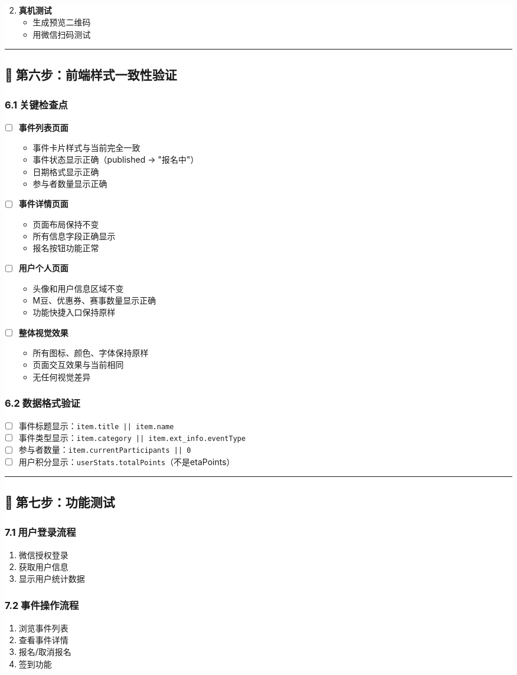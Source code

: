 2. **真机测试**
   - 生成预览二维码
   - 用微信扫码测试

---

## 🎨 第六步：前端样式一致性验证

### 6.1 关键检查点
- [ ] **事件列表页面**
  - 事件卡片样式与当前完全一致
  - 事件状态显示正确（published → "报名中"）
  - 日期格式显示正确
  - 参与者数量显示正确

- [ ] **事件详情页面**
  - 页面布局保持不变
  - 所有信息字段正确显示
  - 报名按钮功能正常

- [ ] **用户个人页面**
  - 头像和用户信息区域不变
  - M豆、优惠券、赛事数量显示正确
  - 功能快捷入口保持原样

- [ ] **整体视觉效果**
  - 所有图标、颜色、字体保持原样
  - 页面交互效果与当前相同
  - 无任何视觉差异

### 6.2 数据格式验证
- [ ] 事件标题显示：`item.title || item.name`
- [ ] 事件类型显示：`item.category || item.ext_info.eventType`
- [ ] 参与者数量：`item.currentParticipants || 0`
- [ ] 用户积分显示：`userStats.totalPoints`（不是etaPoints）

---

## 🧪 第七步：功能测试

### 7.1 用户登录流程
1. 微信授权登录
2. 获取用户信息
3. 显示用户统计数据

### 7.2 事件操作流程
1. 浏览事件列表
2. 查看事件详情
3. 报名/取消报名
4. 签到功能
